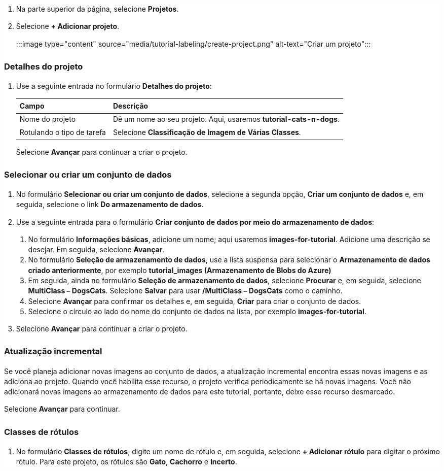 1. Na parte superior da página, selecione **Projetos**.

1. Selecione **+ Adicionar projeto**.

    :::image type="content" source="media/tutorial-labeling/create-project.png" alt-text="Criar um projeto":::

### <a name="project-details"></a>Detalhes do projeto

1. Use a seguinte entrada no formulário **Detalhes do projeto**:

    Campo|Descrição 
    ---|---
    Nome do projeto | Dê um nome ao seu projeto.  Aqui, usaremos **tutorial-cats-n-dogs**.
    Rotulando o tipo de tarefa | Selecione **Classificação de Imagem de Várias Classes**.  
    
    Selecione **Avançar** para continuar a criar o projeto.

### <a name="select-or-create-a-dataset"></a>Selecionar ou criar um conjunto de dados

1.   No formulário **Selecionar ou criar um conjunto de dados**, selecione a segunda opção, **Criar um conjunto de dados** e, em seguida, selecione o link **Do armazenamento de dados**.

1. Use a seguinte entrada para o formulário **Criar conjunto de dados por meio do armazenamento de dados**:

    1. No formulário **Informações básicas**, adicione um nome; aqui usaremos **images-for-tutorial**.  Adicione uma descrição se desejar.  Em seguida, selecione **Avançar**.
    1. No formulário **Seleção de armazenamento de dados**, use a lista suspensa para selecionar o **Armazenamento de dados criado anteriormente**, por exemplo **tutorial_images (Armazenamento de Blobs do Azure)**
    1. Em seguida, ainda no formulário **Seleção de armazenamento de dados**, selecione **Procurar** e, em seguida, selecione **MultiClass – DogsCats**.  Selecione **Salvar** para usar **/MultiClass – DogsCats** como o caminho.
    1. Selecione **Avançar** para confirmar os detalhes e, em seguida, **Criar** para criar o conjunto de dados.
    1. Selecione o círculo ao lado do nome do conjunto de dados na lista, por exemplo **images-for-tutorial**.

1. Selecione **Avançar** para continuar a criar o projeto.

### <a name="incremental-refresh"></a>Atualização incremental

Se você planeja adicionar novas imagens ao conjunto de dados, a atualização incremental encontra essas novas imagens e as adiciona ao projeto.  Quando você habilita esse recurso, o projeto verifica periodicamente se há novas imagens.  Você não adicionará novas imagens ao armazenamento de dados para este tutorial, portanto, deixe esse recurso desmarcado.

Selecione **Avançar** para continuar.

### <a name="label-classes"></a>Classes de rótulos

1. No formulário **Classes de rótulos**, digite um nome de rótulo e, em seguida, selecione **+ Adicionar rótulo** para digitar o próximo rótulo.  Para este projeto, os rótulos são **Gato**, **Cachorro** e **Incerto**.
